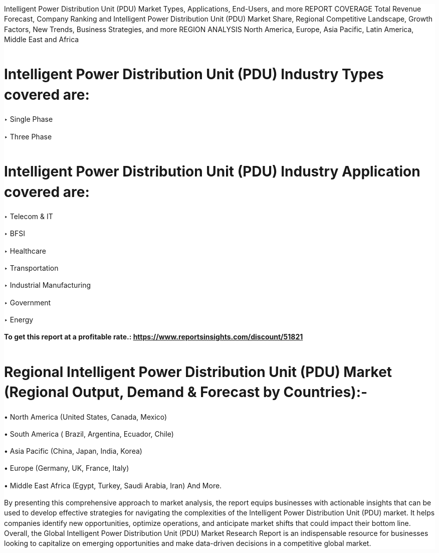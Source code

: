 <td>Intelligent Power Distribution Unit (PDU) Market Types, Applications, End-Users, and more</td>
</tr>
<tr>
<td>REPORT COVERAGE</td>
<td>Total Revenue Forecast, Company Ranking and Intelligent Power Distribution Unit (PDU) Market Share, Regional Competitive Landscape, Growth Factors, New Trends, Business Strategies, and more</td>
</tr>
<tr>
<td>REGION ANALYSIS</td>
<td>North America, Europe, Asia Pacific, Latin America, Middle East and Africa</td>
</tr>
</table>

# <strong>Intelligent Power Distribution Unit (PDU) Industry Types covered are:</strong>

‣ Single Phase

‣ Three Phase

# <strong>Intelligent Power Distribution Unit (PDU) Industry Application covered are:</strong>

‣ Telecom & IT

‣ BFSI

‣ Healthcare

‣ Transportation

‣ Industrial Manufacturing

‣ Government

‣ Energy

<strong>To get this report at a profitable rate.: <a href=https://www.reportsinsights.com/discount/51821>https://www.reportsinsights.com/discount/51821</a></strong></font>

# <strong>Regional Intelligent Power Distribution Unit (PDU) Market (Regional Output, Demand &amp; Forecast by Countries):-</strong>

• North America (United States, Canada, Mexico)

• South America ( Brazil, Argentina, Ecuador, Chile)

• Asia Pacific (China, Japan, India, Korea)

• Europe (Germany, UK, France, Italy)

• Middle East Africa (Egypt, Turkey, Saudi Arabia, Iran) And More.

By presenting this comprehensive approach to market analysis, the report equips businesses with actionable insights that can be used to develop effective strategies for navigating the complexities of the Intelligent Power Distribution Unit (PDU) market. It helps companies identify new opportunities, optimize operations, and anticipate market shifts that could impact their bottom line. Overall, the Global Intelligent Power Distribution Unit (PDU) Market Research Report is an indispensable resource for businesses looking to capitalize on emerging opportunities and make data-driven decisions in a competitive global market.
